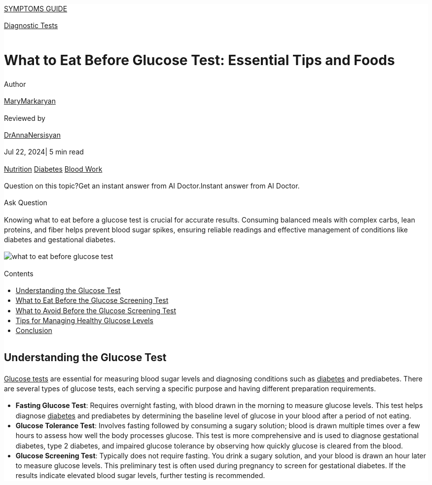 [SYMPTOMS GUIDE](https://docus.ai/symptoms-guide)

[Diagnostic Tests](https://docus.ai/symptoms-guide/category/diagnostic-tests)

# What to Eat Before Glucose Test: Essential Tips and Foods

Author

[MaryMarkaryan](https://docus.ai/author/mary-markaryan)

Reviewed by

[DrAnnaNersisyan](https://docus.ai/author/dr-anna-nersisyan)

Jul 22, 2024\| 5 min read

[Nutrition](https://docus.ai/tags/nutrition) [Diabetes](https://docus.ai/tags/diabetes) [Blood Work](https://docus.ai/tags/blood-work)

Question on this topic?Get an instant answer from AI Doctor.Instant answer from AI Doctor.

Ask Question

Knowing what to eat before a glucose test is crucial for accurate results. Consuming balanced meals with complex carbs, lean proteins, and fiber helps prevent blood sugar spikes, ensuring reliable readings and effective management of conditions like diabetes and gestational diabetes.

![what to eat before glucose test](https://docus.ai/_next/image?url=https%3A%2F%2Fdocus-live-cms-storage-us.s3.amazonaws.com%2Fproduct_guide%2Fimages%2Fsections%2Fba2acbc3f455644a2cb493f54c80490e.png&w=3840&q=100)

Contents

- [Understanding the Glucose Test](https://docus.ai/symptoms-guide/what-to-eat-before-glucose-test#understanding-the-glucose-test)
- [What to Eat Before the Glucose Screening Test](https://docus.ai/symptoms-guide/what-to-eat-before-glucose-test#what-to-eat-before-the-glucose-screening-test)
- [What to Avoid Before the Glucose Screening Test](https://docus.ai/symptoms-guide/what-to-eat-before-glucose-test#what-to-avoid-before-the-glucose-screening-test)
- [Tips for Managing Healthy Glucose Levels](https://docus.ai/symptoms-guide/what-to-eat-before-glucose-test#tips-for-managing-healthy-glucose-levels)
- [Conclusion](https://docus.ai/symptoms-guide/what-to-eat-before-glucose-test#conclusion)

## Understanding the Glucose Test

[Glucose tests](https://docus.ai/glossary/biomarkers/glucose#types-of-glucose-tests) are essential for measuring blood sugar levels and diagnosing conditions such as [diabetes](https://docus.ai/symptoms-guide/diabetes) and prediabetes. There are several types of glucose tests, each serving a specific purpose and having different preparation requirements.

- **Fasting Glucose Test**: Requires overnight fasting, with blood drawn in the morning to measure glucose levels. This test helps diagnose [diabetes](https://docus.ai/tags/diabetes) and prediabetes by determining the baseline level of glucose in your blood after a period of not eating.
- **Glucose Tolerance Test**: Involves fasting followed by consuming a sugary solution; blood is drawn multiple times over a few hours to assess how well the body processes glucose. This test is more comprehensive and is used to diagnose gestational diabetes, type 2 diabetes, and impaired glucose tolerance by observing how quickly glucose is cleared from the blood.
- **Glucose Screening Test**: Typically does not require fasting. You drink a sugary solution, and your blood is drawn an hour later to measure glucose levels. This preliminary test is often used during pregnancy to screen for gestational diabetes. If the results indicate elevated blood sugar levels, further testing is recommended.
